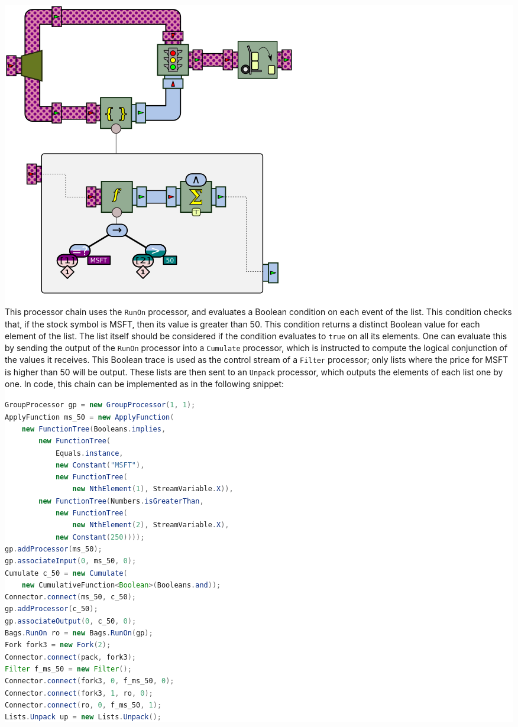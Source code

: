 ![Landmark query, part two](LandmarkQuery-2.png)

This processor chain uses the `RunOn` processor, and evaluates a Boolean condition on each event of the list. This condition checks that, if the stock symbol is MSFT, then its value is greater than 50. This condition returns a distinct Boolean value for each element of the list. The list itself should be considered if the condition evaluates to `true`  on all its elements. One can evaluate this by sending the output of the `RunOn` processor into a `Cumulate` processor, which is instructed to compute the logical conjunction of the values it receives. This Boolean trace is used as the control stream of a `Filter` processor; only lists where the price for MSFT is higher than 50 will be output. These lists are then sent to an `Unpack` processor, which outputs the elements of each list one by one. In code, this chain can be implemented as in the following snippet:

``` java
GroupProcessor gp = new GroupProcessor(1, 1);
ApplyFunction ms_50 = new ApplyFunction(
    new FunctionTree(Booleans.implies,
        new FunctionTree(
            Equals.instance,
            new Constant("MSFT"),
            new FunctionTree(
                new NthElement(1), StreamVariable.X)),
        new FunctionTree(Numbers.isGreaterThan,
            new FunctionTree(
                new NthElement(2), StreamVariable.X),
            new Constant(250))));
gp.addProcessor(ms_50);
gp.associateInput(0, ms_50, 0);
Cumulate c_50 = new Cumulate(
    new CumulativeFunction<Boolean>(Booleans.and));
Connector.connect(ms_50, c_50);
gp.addProcessor(c_50);
gp.associateOutput(0, c_50, 0);
Bags.RunOn ro = new Bags.RunOn(gp);
Fork fork3 = new Fork(2);
Connector.connect(pack, fork3);
Filter f_ms_50 = new Filter();
Connector.connect(fork3, 0, f_ms_50, 0);
Connector.connect(fork3, 1, ro, 0);
Connector.connect(ro, 0, f_ms_50, 1);
Lists.Unpack up = new Lists.Unpack();
```
